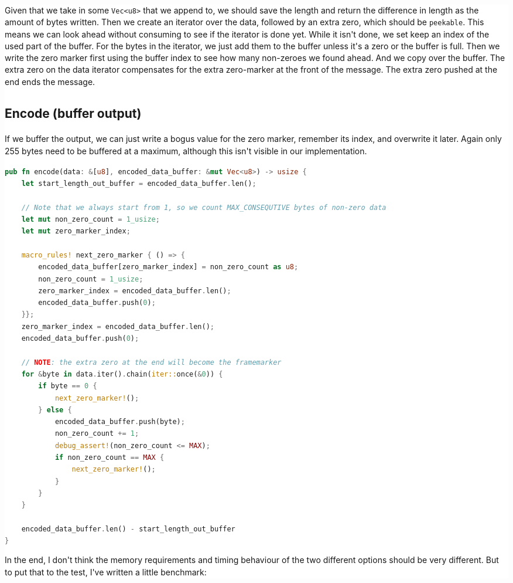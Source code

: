 Given that we take in some `Vec<u8>` that we append to, we should save the length and return the difference in length as the amount of bytes written. Then we create an iterator over the data, followed by an extra zero, which should be `peekable`. This means we can look ahead without consuming to see if the iterator is done yet. While it isn't done, we set keep an index of the used part of the buffer. For the bytes in the iterator, we just add them to the buffer unless it's a zero or the buffer is full. Then we write the zero marker first using the buffer index to see how many non-zeroes we found ahead. And we copy over the buffer. The extra zero on the data iterator compensates for the extra zero-marker at the front of the message. The extra zero pushed at the end ends the message. 

## Encode (buffer output)

If we buffer the output, we can just write a bogus value for the zero marker, remember its index, and overwrite it later. Again only 255 bytes need to be buffered at a maximum, although this isn't visible in our implementation. 

```rust
pub fn encode(data: &[u8], encoded_data_buffer: &mut Vec<u8>) -> usize {
    let start_length_out_buffer = encoded_data_buffer.len();

    // Note that we always start from 1, so we count MAX_CONSEQUTIVE bytes of non-zero data
    let mut non_zero_count = 1_usize;
    let mut zero_marker_index;

    macro_rules! next_zero_marker { () => {
        encoded_data_buffer[zero_marker_index] = non_zero_count as u8;
        non_zero_count = 1_usize;
        zero_marker_index = encoded_data_buffer.len();
        encoded_data_buffer.push(0);
    }};
    zero_marker_index = encoded_data_buffer.len();
    encoded_data_buffer.push(0);

    // NOTE: the extra zero at the end will become the framemarker
    for &byte in data.iter().chain(iter::once(&0)) {
        if byte == 0 {
            next_zero_marker!();
        } else {
            encoded_data_buffer.push(byte);
            non_zero_count += 1;
            debug_assert!(non_zero_count <= MAX);
            if non_zero_count == MAX {
                next_zero_marker!();
            }
        }
    }

    encoded_data_buffer.len() - start_length_out_buffer
}
```

In the end, I don't think the memory requirements and timing behaviour of the two different options should be very different. But to put that to the test, I've written a little benchmark:


[^overhead]: If you count the zero at the end of a frame as part of the COBS algorithm, it has a minimum offset of 2. But apparently people usually count that as a separate "packetize" step, or so it says on Wikipedia. 